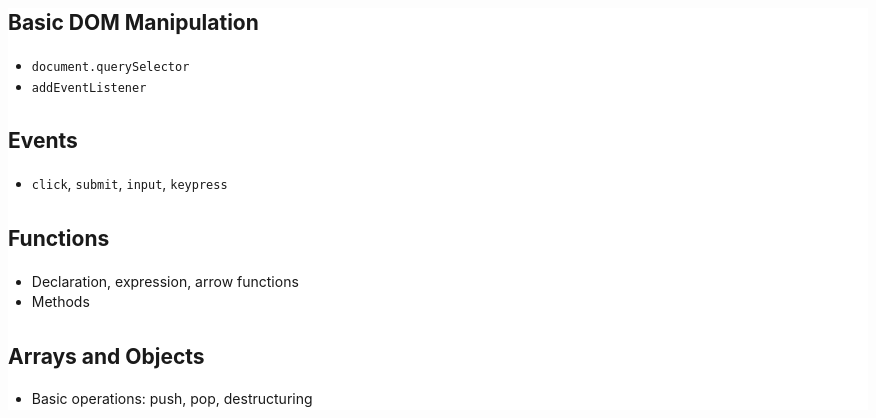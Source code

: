 ## Basic DOM Manipulation
- `document.querySelector`
- `addEventListener`

## Events
- `click`, `submit`, `input`, `keypress`

## Functions
- Declaration, expression, arrow functions
- Methods

## Arrays and Objects
- Basic operations: push, pop, destructuring
